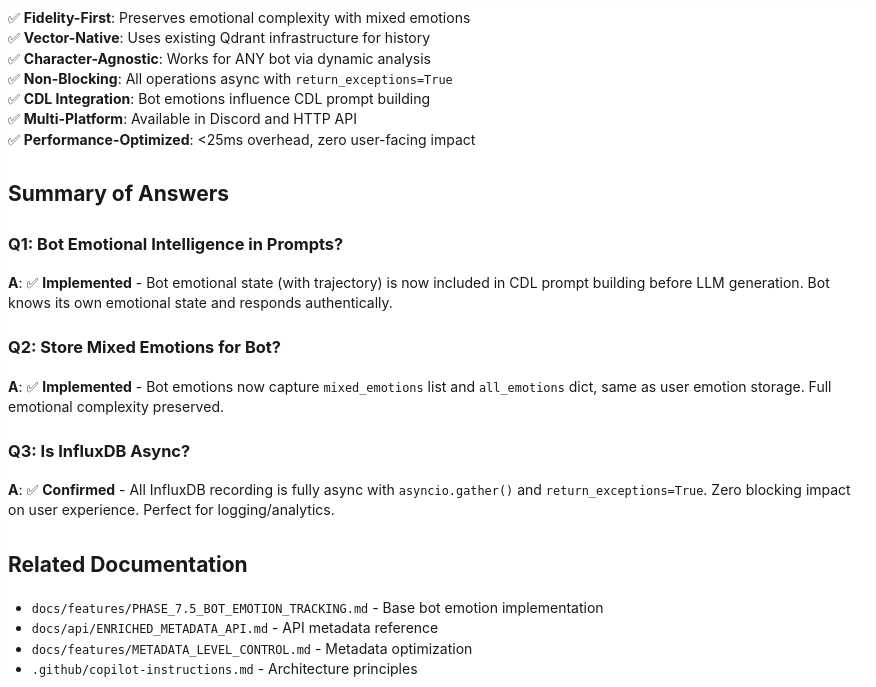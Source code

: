 ✅ **Fidelity-First**: Preserves emotional complexity with mixed emotions  
✅ **Vector-Native**: Uses existing Qdrant infrastructure for history  
✅ **Character-Agnostic**: Works for ANY bot via dynamic analysis  
✅ **Non-Blocking**: All operations async with `return_exceptions=True`  
✅ **CDL Integration**: Bot emotions influence CDL prompt building  
✅ **Multi-Platform**: Available in Discord and HTTP API  
✅ **Performance-Optimized**: <25ms overhead, zero user-facing impact  

## Summary of Answers

### Q1: Bot Emotional Intelligence in Prompts?
**A**: ✅ **Implemented** - Bot emotional state (with trajectory) is now included in CDL prompt building before LLM generation. Bot knows its own emotional state and responds authentically.

### Q2: Store Mixed Emotions for Bot?
**A**: ✅ **Implemented** - Bot emotions now capture `mixed_emotions` list and `all_emotions` dict, same as user emotion storage. Full emotional complexity preserved.

### Q3: Is InfluxDB Async?
**A**: ✅ **Confirmed** - All InfluxDB recording is fully async with `asyncio.gather()` and `return_exceptions=True`. Zero blocking impact on user experience. Perfect for logging/analytics.

## Related Documentation
- `docs/features/PHASE_7.5_BOT_EMOTION_TRACKING.md` - Base bot emotion implementation
- `docs/api/ENRICHED_METADATA_API.md` - API metadata reference
- `docs/features/METADATA_LEVEL_CONTROL.md` - Metadata optimization
- `.github/copilot-instructions.md` - Architecture principles
